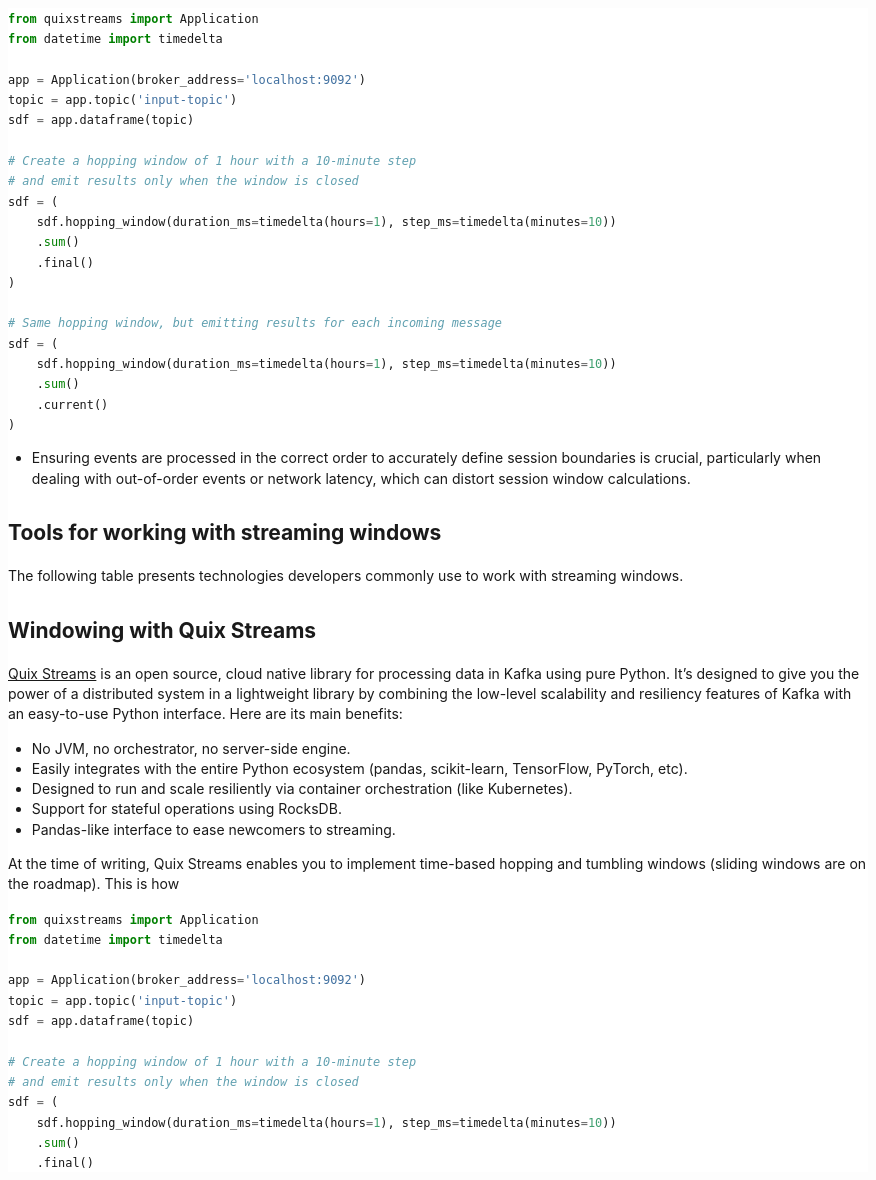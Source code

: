 ```py
from quixstreams import Application
from datetime import timedelta

app = Application(broker_address='localhost:9092')
topic = app.topic('input-topic')
sdf = app.dataframe(topic)

# Create a hopping window of 1 hour with a 10-minute step 
# and emit results only when the window is closed
sdf = (
    sdf.hopping_window(duration_ms=timedelta(hours=1), step_ms=timedelta(minutes=10))
    .sum()
    .final()
)

# Same hopping window, but emitting results for each incoming message
sdf = (
    sdf.hopping_window(duration_ms=timedelta(hours=1), step_ms=timedelta(minutes=10))
    .sum()
    .current()
)
```
  * Ensuring events are processed in the correct order to accurately define session boundaries is crucial, particularly when dealing with out-of-order events or network latency, which can distort session window calculations.

## Tools for working with streaming windows

The following table presents technologies developers commonly use to work with
streaming windows.

## Windowing with Quix Streams

[Quix Streams](https://quix.io/docs/quix-streams/quix-streams-intro.html) is
an open source, cloud native library for processing data in Kafka using pure
Python. It’s designed to give you the power of a distributed system in a
lightweight library by combining the low-level scalability and resiliency
features of Kafka with an easy-to-use Python interface. Here are its main
benefits:

  * No JVM, no orchestrator, no server-side engine.
  * Easily integrates with the entire Python ecosystem (pandas, scikit-learn, TensorFlow, PyTorch, etc).
  * Designed to run and scale resiliently via container orchestration (like Kubernetes).
  * Support for stateful operations using RocksDB.
  * Pandas-like interface to ease newcomers to streaming.

At the time of writing, Quix Streams enables you to implement time-based
hopping and tumbling windows (sliding windows are on the roadmap). This is how

```py
from quixstreams import Application
from datetime import timedelta

app = Application(broker_address='localhost:9092')
topic = app.topic('input-topic')
sdf = app.dataframe(topic)

# Create a hopping window of 1 hour with a 10-minute step 
# and emit results only when the window is closed
sdf = (
    sdf.hopping_window(duration_ms=timedelta(hours=1), step_ms=timedelta(minutes=10))
    .sum()
    .final()
```